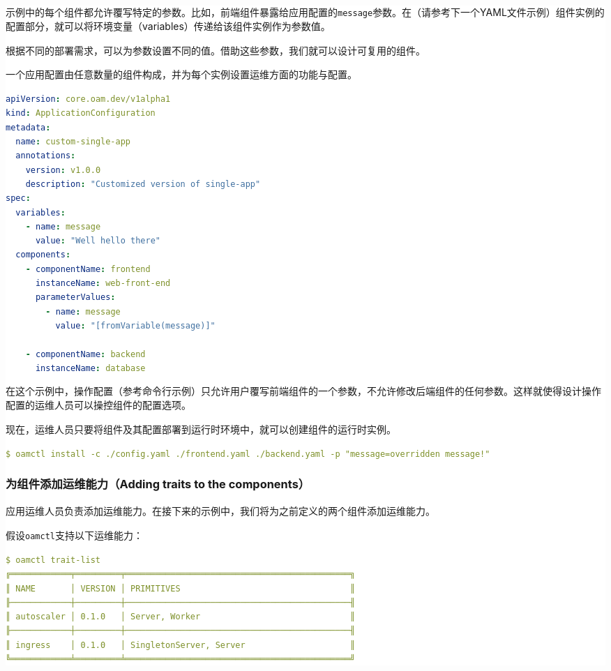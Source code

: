 ```yaml
```

示例中的每个组件都允许覆写特定的参数。比如，前端组件暴露给应用配置的`message`参数。在（请参考下一个YAML文件示例）组件实例的配置部分，就可以将环境变量（variables）传递给该组件实例作为参数值。

根据不同的部署需求，可以为参数设置不同的值。借助这些参数，我们就可以设计可复用的组件。

一个应用配置由任意数量的组件构成，并为每个实例设置运维方面的功能与配置。

```yaml
apiVersion: core.oam.dev/v1alpha1
kind: ApplicationConfiguration
metadata:
  name: custom-single-app
  annotations:
    version: v1.0.0
    description: "Customized version of single-app"
spec:
  variables:
    - name: message
      value: "Well hello there"
  components:
    - componentName: frontend
      instanceName: web-front-end
      parameterValues:
        - name: message
          value: "[fromVariable(message)]"
          
    - componentName: backend
      instanceName: database
```

在这个示例中，操作配置（参考命令行示例）只允许用户覆写前端组件的一个参数，不允许修改后端组件的任何参数。这样就使得设计操作配置的运维人员可以操控组件的配置选项。

现在，运维人员只要将组件及其配置部署到运行时环境中，就可以创建组件的运行时实例。

```yaml
$ oamctl install -c ./config.yaml ./frontend.yaml ./backend.yaml -p "message=overridden message!"
```

### 为组件添加运维能力（Adding traits to the components）

应用运维人员负责添加运维能力。在接下来的示例中，我们将为之前定义的两个组件添加运维能力。

假设`oamctl`支持以下运维能力：

```yaml
$ oamctl trait-list
╔════════════╤═════════╤═════════════════════════════════════════════╗
║ NAME       │ VERSION │ PRIMITIVES                                  ║
╟────────────┼─────────┼─────────────────────────────────────────────╢
║ autoscaler │ 0.1.0   │ Server, Worker                              ║
╟────────────┼─────────┼─────────────────────────────────────────────╢
║ ingress    │ 0.1.0   │ SingletonServer, Server                     ║
╚════════════╧═════════╧═════════════════════════════════════════════╝
```

